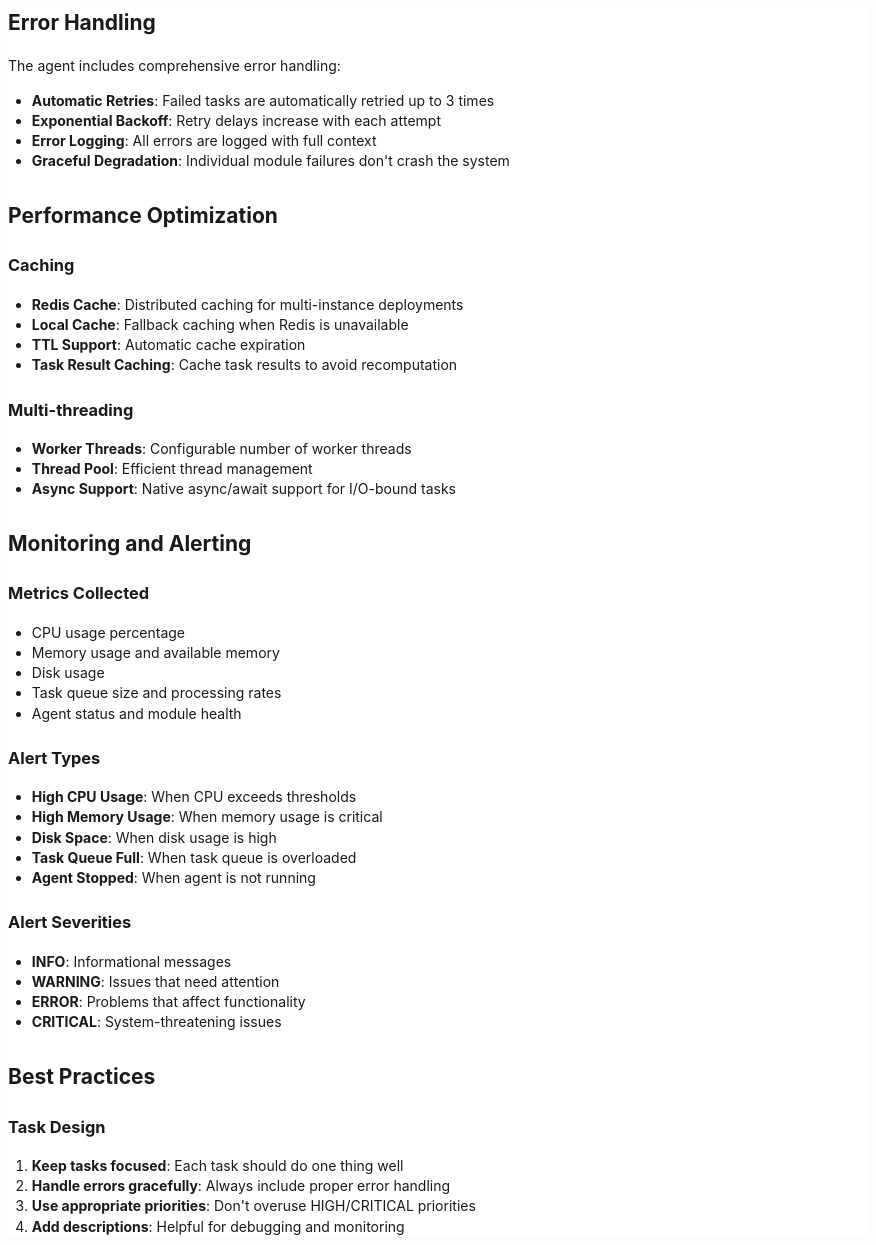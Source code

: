 ## Error Handling

The agent includes comprehensive error handling:

- **Automatic Retries**: Failed tasks are automatically retried up to 3 times
- **Exponential Backoff**: Retry delays increase with each attempt
- **Error Logging**: All errors are logged with full context
- **Graceful Degradation**: Individual module failures don't crash the system

## Performance Optimization

### Caching
- **Redis Cache**: Distributed caching for multi-instance deployments
- **Local Cache**: Fallback caching when Redis is unavailable
- **TTL Support**: Automatic cache expiration
- **Task Result Caching**: Cache task results to avoid recomputation

### Multi-threading
- **Worker Threads**: Configurable number of worker threads
- **Thread Pool**: Efficient thread management
- **Async Support**: Native async/await support for I/O-bound tasks

## Monitoring and Alerting

### Metrics Collected
- CPU usage percentage
- Memory usage and available memory
- Disk usage
- Task queue size and processing rates
- Agent status and module health

### Alert Types
- **High CPU Usage**: When CPU exceeds thresholds
- **High Memory Usage**: When memory usage is critical
- **Disk Space**: When disk usage is high
- **Task Queue Full**: When task queue is overloaded
- **Agent Stopped**: When agent is not running

### Alert Severities
- **INFO**: Informational messages
- **WARNING**: Issues that need attention
- **ERROR**: Problems that affect functionality
- **CRITICAL**: System-threatening issues

## Best Practices

### Task Design
1. **Keep tasks focused**: Each task should do one thing well
2. **Handle errors gracefully**: Always include proper error handling
3. **Use appropriate priorities**: Don't overuse HIGH/CRITICAL priorities
4. **Add descriptions**: Helpful for debugging and monitoring
